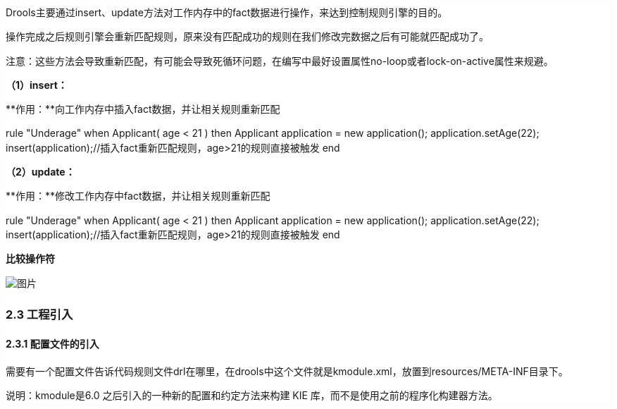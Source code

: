 
Drools主要通过insert、update方法对工作内存中的fact数据进行操作，来达到控制规则引擎的目的。

操作完成之后规则引擎会重新匹配规则，原来没有匹配成功的规则在我们修改完数据之后有可能就匹配成功了。

注意：这些方法会导致重新匹配，有可能会导致死循环问题，在编写中最好设置属性no-loop或者lock-on-active属性来规避。

**（1）insert：**

**作用：**向工作内存中插入fact数据，并让相关规则重新匹配

rule "Underage"
  when
    Applicant( age < 21 )
  then
    Applicant application = new application();
    application.setAge(22);
    insert(application);//插入fact重新匹配规则，age>21的规则直接被触发
end

**（2）update：**

**作用：**修改工作内存中fact数据，并让相关规则重新匹配

rule "Underage"
  when
    Applicant( age < 21 )
  then
    Applicant application = new application();
    application.setAge(22);
    insert(application);//插入fact重新匹配规则，age>21的规则直接被触发
end

**比较操作符**

![图片](https://static001.geekbang.org/infoq/4e/4eb6140e7f64d66e7c23cf662035a18e.jpeg)

### 2.3 工程引入

#### 2.3.1 配置文件的引入

需要有一个配置文件告诉代码规则文件drl在哪里，在drools中这个文件就是kmodule.xml，放置到resources/META-INF目录下。

说明：kmodule是6.0 之后引入的一种新的配置和约定方法来构建 KIE 库，而不是使用之前的程序化构建器方法。

<kmodule xmlns:xsi="http://www.w3.org/2001/XMLSchema-instance"
        xmlns="http://www.drools.org/xsd/kmodule">
  <kbase name="KBase1" default="true" packages="org.domain.pkg1">
    <ksession name="KSession2\_1" type="stateful" default="true"/>
    <ksession name="KSession2\_2" type="stateless" default="false"/>
  </kbase>
  <kbase name="KBase2" default="false" packages="org.domain.pkg2, org.domain.pkg3">
    <ksession name="KSession3\_1" type="stateful" default="false">
    </ksession>
  </kbase>
</kmodule>
